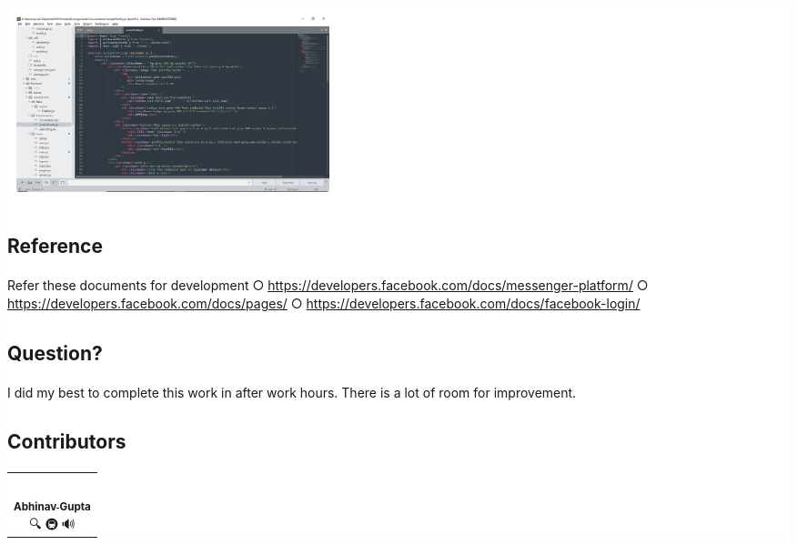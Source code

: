   <img style="margin: 10px;border-radius: 3px;" src="./data/9.png" width="40%"/>
</p>

## Reference

Refer these documents for development
○	https://developers.facebook.com/docs/messenger-platform/
○	https://developers.facebook.com/docs/pages/
○	https://developers.facebook.com/docs/facebook-login/ 

## Question?

I did my best to complete this work in after work hours. There is a lot of room for improvement.

## Contributors

<table>
  <tr>
    <td align="center"><a href="https://kentcdodds.com"><img src="https://avatars.githubusercontent.com/u/24620962?s=460&u=e86ebfd80b14c121b46db6aa79d38726c3ae8229&v=4" width="100px;" alt=""/><br /><sub><b>Abhinav Gupta</b></sub></a><br />🔍 🚇 🔊</td>
      </tr>
</table>
